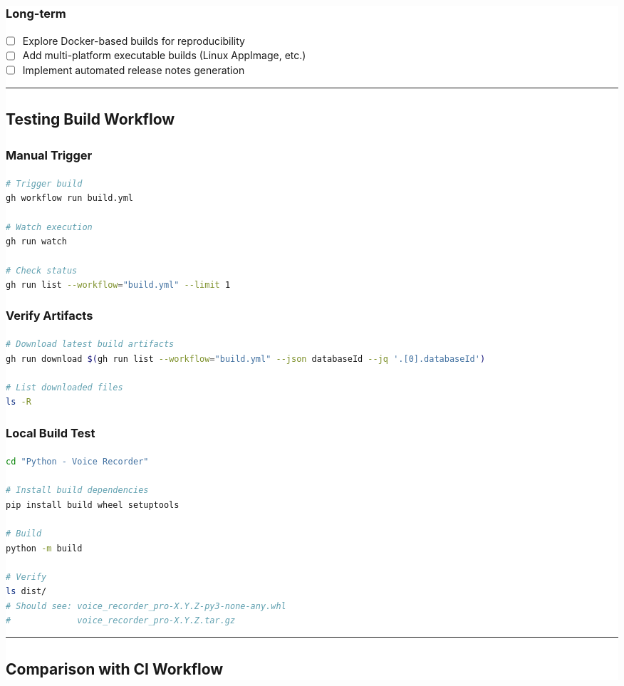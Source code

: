 ### Long-term
- [ ] Explore Docker-based builds for reproducibility
- [ ] Add multi-platform executable builds (Linux AppImage, etc.)
- [ ] Implement automated release notes generation

---

## Testing Build Workflow

### Manual Trigger
```bash
# Trigger build
gh workflow run build.yml

# Watch execution
gh run watch

# Check status
gh run list --workflow="build.yml" --limit 1
```

### Verify Artifacts
```bash
# Download latest build artifacts
gh run download $(gh run list --workflow="build.yml" --json databaseId --jq '.[0].databaseId')

# List downloaded files
ls -R
```

### Local Build Test
```bash
cd "Python - Voice Recorder"

# Install build dependencies
pip install build wheel setuptools

# Build
python -m build

# Verify
ls dist/
# Should see: voice_recorder_pro-X.Y.Z-py3-none-any.whl
#             voice_recorder_pro-X.Y.Z.tar.gz
```

---

## Comparison with CI Workflow
